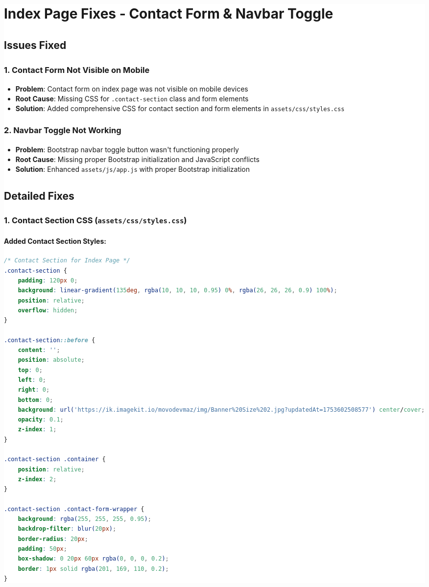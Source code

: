 # Index Page Fixes - Contact Form & Navbar Toggle

## Issues Fixed

### 1. **Contact Form Not Visible on Mobile**
- **Problem**: Contact form on index page was not visible on mobile devices
- **Root Cause**: Missing CSS for `.contact-section` class and form elements
- **Solution**: Added comprehensive CSS for contact section and form elements in `assets/css/styles.css`

### 2. **Navbar Toggle Not Working**
- **Problem**: Bootstrap navbar toggle button wasn't functioning properly
- **Root Cause**: Missing proper Bootstrap initialization and JavaScript conflicts
- **Solution**: Enhanced `assets/js/app.js` with proper Bootstrap initialization

## Detailed Fixes

### 1. **Contact Section CSS** (`assets/css/styles.css`)

#### Added Contact Section Styles:
```css
/* Contact Section for Index Page */
.contact-section {
    padding: 120px 0;
    background: linear-gradient(135deg, rgba(10, 10, 10, 0.95) 0%, rgba(26, 26, 26, 0.9) 100%);
    position: relative;
    overflow: hidden;
}

.contact-section::before {
    content: '';
    position: absolute;
    top: 0;
    left: 0;
    right: 0;
    bottom: 0;
    background: url('https://ik.imagekit.io/movodevmaz/img/Banner%20Size%202.jpg?updatedAt=1753602508577') center/cover;
    opacity: 0.1;
    z-index: 1;
}

.contact-section .container {
    position: relative;
    z-index: 2;
}

.contact-section .contact-form-wrapper {
    background: rgba(255, 255, 255, 0.95);
    backdrop-filter: blur(20px);
    border-radius: 20px;
    padding: 50px;
    box-shadow: 0 20px 60px rgba(0, 0, 0, 0.2);
    border: 1px solid rgba(201, 169, 110, 0.2);
}
```
